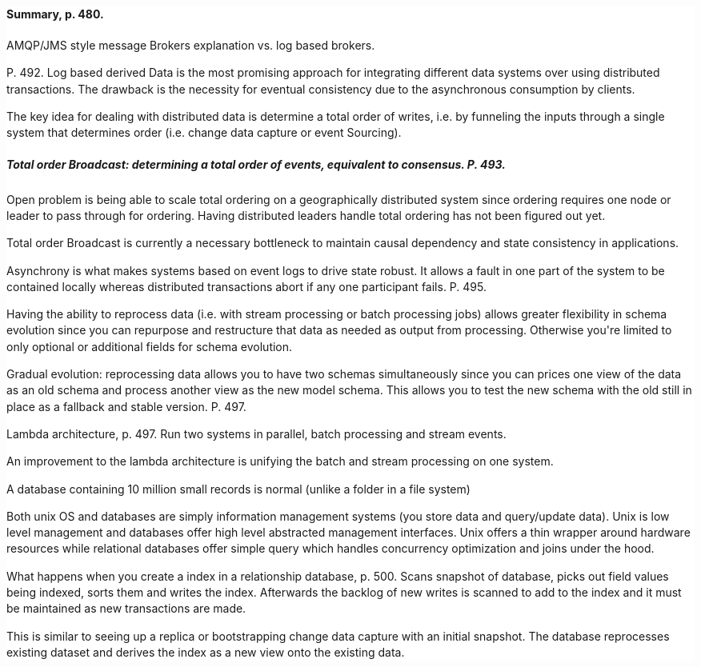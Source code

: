 #### Summary, p. 480.

AMQP/JMS style message Brokers explanation vs. log based brokers.

P. 492.
Log based derived Data is the most promising approach for integrating different data systems over using distributed transactions. The drawback is the necessity for eventual consistency due to the asynchronous consumption by clients.

The key idea for dealing with distributed data is determine a total order of writes, i.e. by funneling the inputs through a single system that determines order (i.e. change data capture or event Sourcing).

##### Total order Broadcast: determining a total order of events, equivalent to consensus. P. 493.

Open problem is being able to scale total ordering on a geographically distributed system since ordering requires one node or leader to pass through for ordering. Having distributed leaders handle total ordering has not been figured out yet.

Total order Broadcast is currently a necessary bottleneck to maintain causal dependency and state consistency in applications.

Asynchrony is what makes systems based on event logs to drive state robust. It allows a fault in one part of the system to be contained locally whereas distributed transactions abort if any one participant fails. P. 495.

Having the ability to reprocess data (i.e. with stream processing or batch processing jobs) allows greater flexibility in schema evolution since you can repurpose and restructure that data as needed as output from processing. Otherwise you're limited to only optional or additional fields for schema evolution.

Gradual evolution: reprocessing data allows you to have two schemas simultaneously since you can prices one view of the data as an old schema and process another view as the new model schema. This allows you to test the new schema with the old still in place as a fallback and stable version. P. 497.

Lambda architecture, p. 497. Run two systems in parallel, batch processing and stream events.

An improvement to the lambda architecture is unifying the batch and stream processing on one system.

A database containing 10 million small records is normal (unlike a folder in a file system)

Both unix OS and databases are simply information management systems (you store data and query/update data).
Unix is low level management and databases offer high level abstracted management interfaces.
Unix offers a thin wrapper around hardware resources while relational databases offer simple query which handles concurrency optimization and joins under the hood.

What happens when you create a index in a relationship database, p. 500. Scans snapshot of database, picks out field values being indexed, sorts them and writes the index. Afterwards the backlog of new writes is scanned to add to the index and it must be maintained as new transactions are made.

This is similar to seeing up a replica or bootstrapping change data capture with an initial snapshot. The database reprocesses existing dataset and derives the index as a new view onto the existing data.
